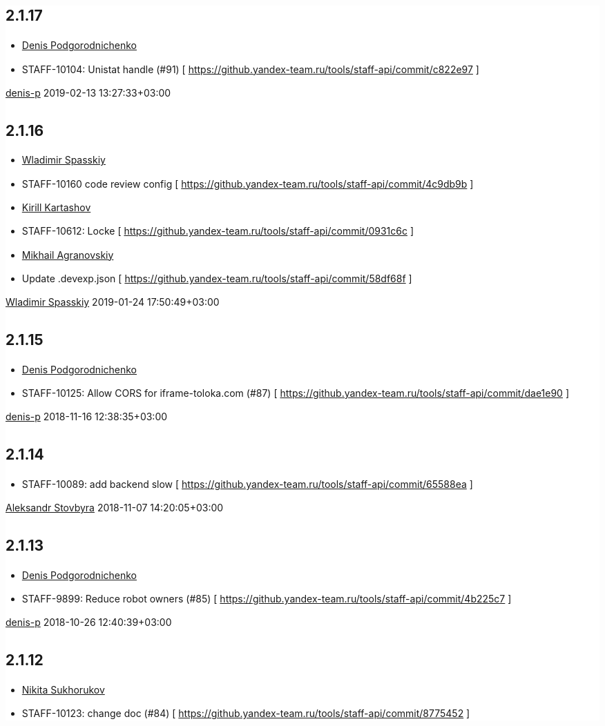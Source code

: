 2.1.17
------

* [Denis Podgorodnichenko](http://staff/denis-p@yandex-team.ru)

 * STAFF-10104: Unistat handle (#91)  [ https://github.yandex-team.ru/tools/staff-api/commit/c822e97 ]

[denis-p](http://staff/denis-p@yandex-team.ru) 2019-02-13 13:27:33+03:00

2.1.16
------

* [Wladimir Spasskiy](http://staff/wlame@yandex-team.ru)

 * STAFF-10160 code review config  [ https://github.yandex-team.ru/tools/staff-api/commit/4c9db9b ]

* [Kirill Kartashov](http://staff/qazaq@yandex-team.ru)

 * STAFF-10612: Locke                     [ https://github.yandex-team.ru/tools/staff-api/commit/0931c6c ]

* [Mikhail Agranovskiy](http://staff/agrml@yandex-team.ru)

 * Update .devexp.json  [ https://github.yandex-team.ru/tools/staff-api/commit/58df68f ]

[Wladimir Spasskiy](http://staff/wlame@yandex-team.ru) 2019-01-24 17:50:49+03:00

2.1.15
------

* [Denis Podgorodnichenko](http://staff/denis-p@yandex-team.ru)

 * STAFF-10125: Allow CORS for iframe-toloka.com (#87)  [ https://github.yandex-team.ru/tools/staff-api/commit/dae1e90 ]

[denis-p](http://staff/denis-p@yandex-team.ru) 2018-11-16 12:38:35+03:00

2.1.14
------
 * STAFF-10089: add backend slow  [ https://github.yandex-team.ru/tools/staff-api/commit/65588ea ]

[Aleksandr Stovbyra](http://staff/shigarus@yandex-team.ru) 2018-11-07 14:20:05+03:00

2.1.13
------

* [Denis Podgorodnichenko](http://staff/denis-p@yandex-team.ru)

 * STAFF-9899: Reduce robot owners (#85)  [ https://github.yandex-team.ru/tools/staff-api/commit/4b225c7 ]

[denis-p](http://staff/denis-p@yandex-team.ru) 2018-10-26 12:40:39+03:00

2.1.12
------

* [Nikita Sukhorukov](http://staff/cracker@yandex-team.ru)

 * STAFF-10123: change doc (#84)  [ https://github.yandex-team.ru/tools/staff-api/commit/8775452 ]
